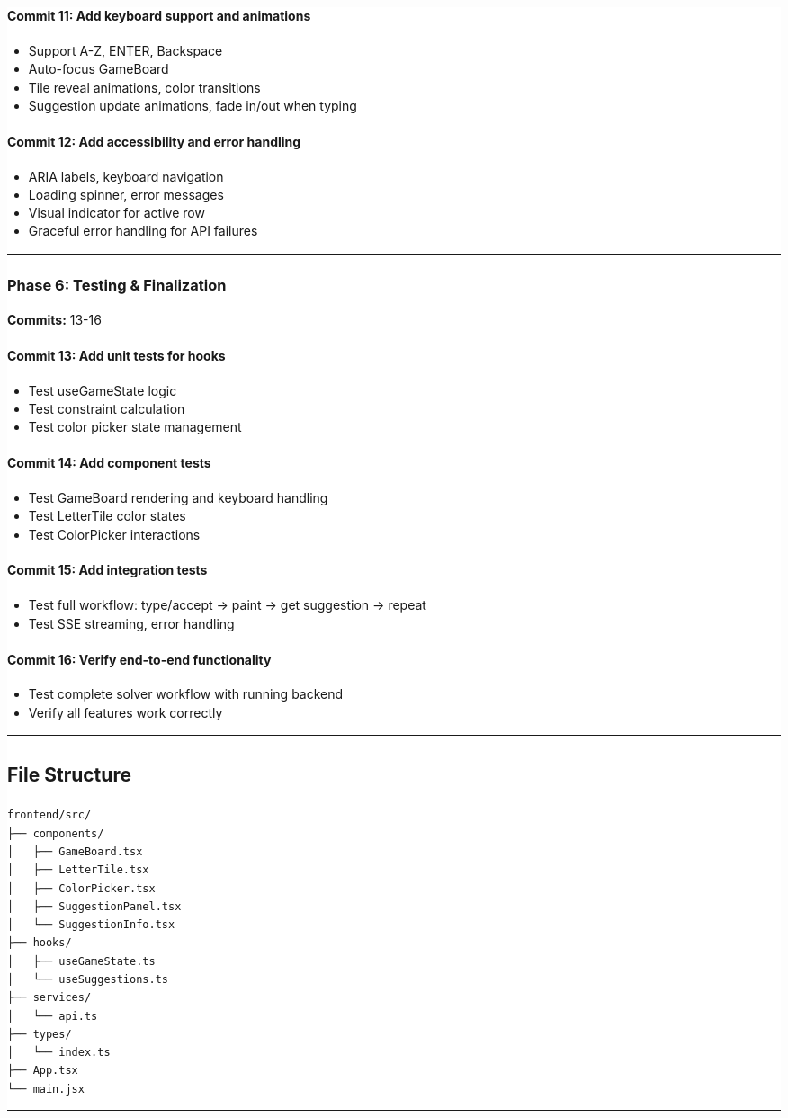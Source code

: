 #### Commit 11: Add keyboard support and animations
- Support A-Z, ENTER, Backspace
- Auto-focus GameBoard
- Tile reveal animations, color transitions
- Suggestion update animations, fade in/out when typing

#### Commit 12: Add accessibility and error handling
- ARIA labels, keyboard navigation
- Loading spinner, error messages
- Visual indicator for active row
- Graceful error handling for API failures

---

### Phase 6: Testing & Finalization
**Commits:** 13-16

#### Commit 13: Add unit tests for hooks
- Test useGameState logic
- Test constraint calculation
- Test color picker state management

#### Commit 14: Add component tests
- Test GameBoard rendering and keyboard handling
- Test LetterTile color states
- Test ColorPicker interactions

#### Commit 15: Add integration tests
- Test full workflow: type/accept → paint → get suggestion → repeat
- Test SSE streaming, error handling

#### Commit 16: Verify end-to-end functionality
- Test complete solver workflow with running backend
- Verify all features work correctly

---

## File Structure

```
frontend/src/
├── components/
│   ├── GameBoard.tsx
│   ├── LetterTile.tsx
│   ├── ColorPicker.tsx
│   ├── SuggestionPanel.tsx
│   └── SuggestionInfo.tsx
├── hooks/
│   ├── useGameState.ts
│   └── useSuggestions.ts
├── services/
│   └── api.ts
├── types/
│   └── index.ts
├── App.tsx
└── main.jsx
```

---